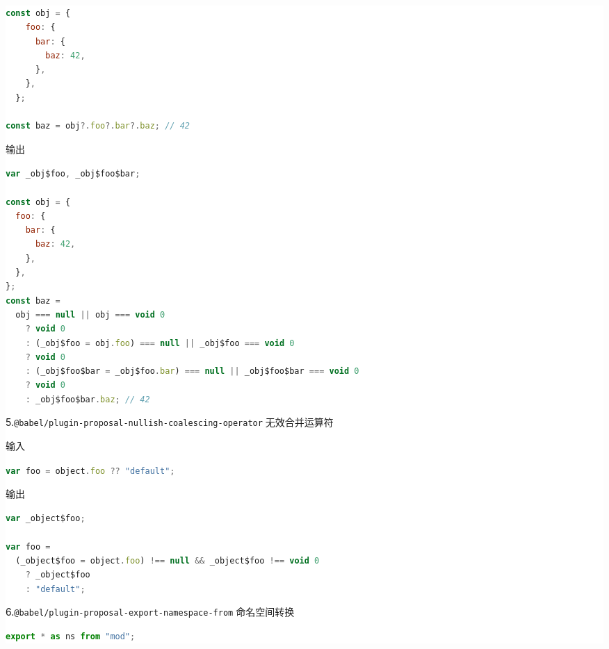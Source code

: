 ```js
const obj = {
    foo: {
      bar: {
        baz: 42,
      },
    },
  };
  
const baz = obj?.foo?.bar?.baz; // 42
```

输出

```js
var _obj$foo, _obj$foo$bar;

const obj = {
  foo: {
    bar: {
      baz: 42,
    },
  },
};
const baz =
  obj === null || obj === void 0
    ? void 0
    : (_obj$foo = obj.foo) === null || _obj$foo === void 0
    ? void 0
    : (_obj$foo$bar = _obj$foo.bar) === null || _obj$foo$bar === void 0
    ? void 0
    : _obj$foo$bar.baz; // 42
```

5.`@babel/plugin-proposal-nullish-coalescing-operator` 无效合并运算符

输入

```js
var foo = object.foo ?? "default";
```

输出

```js
var _object$foo;

var foo =
  (_object$foo = object.foo) !== null && _object$foo !== void 0
    ? _object$foo
    : "default";
```

6.`@babel/plugin-proposal-export-namespace-from` 命名空间转换

```js
export * as ns from "mod";
```
